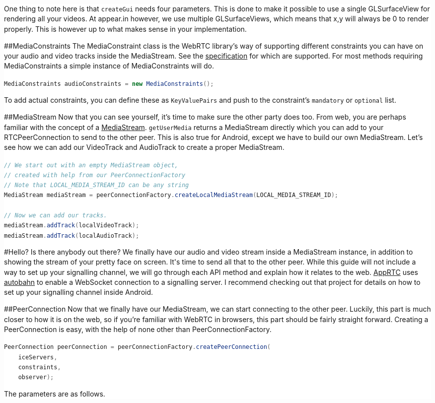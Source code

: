 One thing to note here is that `createGui` needs four parameters. This is done to make it possible to use a single GLSurfaceView for rendering all your videos. At appear.in however, we use multiple GLSurfaceViews, which means that x,y will always be 0 to render properly. This is however up to what makes sense in your implementation.

##MediaConstraints
The MediaConstraint class is the WebRTC library’s way of supporting different constraints you can have on your audio and video tracks inside the MediaStream. See the [specification](https://w3c.github.io/mediacapture-main/#idl-def-MediaTrackSupportedConstraints) for which are supported. For most methods requiring MediaConstraints a simple instance of MediaConstraints will do.

```java
MediaConstraints audioConstraints = new MediaConstraints();
```

To add actual constraints, you can define these as `KeyValuePairs` and push to the constraint’s `mandatory` or `optional` list.

##MediaStream
Now that you can see yourself, it’s time to make sure the other party does too. From web, you are perhaps familiar with the concept of a [MediaStream](https://developer.mozilla.org/en-US/docs/Web/API/MediaStream_API). `getUserMedia` returns a MediaStream directly which you can add to your RTCPeerConnection to send to the other peer. This is also true for Android, except we have to build our own MediaStream. Let’s see how we can add our VideoTrack and AudioTrack to create a proper MediaStream.

```java
// We start out with an empty MediaStream object, 
// created with help from our PeerConnectionFactory
// Note that LOCAL_MEDIA_STREAM_ID can be any string
MediaStream mediaStream = peerConnectionFactory.createLocalMediaStream(LOCAL_MEDIA_STREAM_ID);

// Now we can add our tracks.
mediaStream.addTrack(localVideoTrack);
mediaStream.addTrack(localAudioTrack);
```

#Hello? Is there anybody out there?
We finally have our audio and video stream inside a MediaStream instance, in addition to showing the stream of your pretty face on screen. It's time to send all that to the other peer. While this guide will not include a way to set up your signalling channel, we will go through each API method and explain how it relates to the web. [AppRTC](https://chromium.googlesource.com/external/webrtc/+/master/talk/examples/android/) uses [autobahn](http://autobahn.ws/android/) to enable a WebSocket connection to a signalling server. I recommend checking out that project for details on how to set up your signalling channel inside Android.

##PeerConnection
Now that we finally have our MediaStream, we can start connecting to the other peer. Luckily, this part is much closer to how it is on the web, so if you’re familiar with WebRTC in browsers, this part should be fairly straight forward. Creating a PeerConnection is easy, with the help of none other than PeerConnectionFactory.

```java
PeerConnection peerConnection = peerConnectionFactory.createPeerConnection(
	iceServers,
	constraints, 
	observer);
```
The parameters are as follows.
